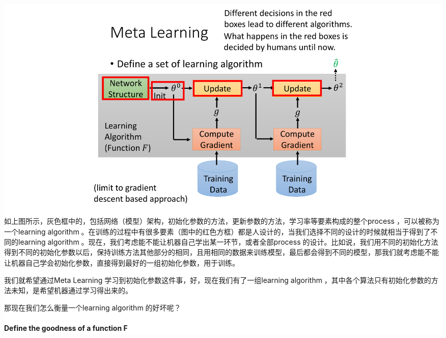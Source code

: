 <center><img src="ML2020.assets/image-20210224113255149.png" width="60%"/></center>

如上图所示，灰色框中的，包括网络（模型）架构，初始化参数的方法，更新参数的方法，学习率等要素构成的整个process ，可以被称为一个learning algorithm 。在训练的过程中有很多要素（图中的红色方框）都是人设计的，当我们选择不同的设计的时候就相当于得到了不同的learning algorithm 。现在，我们考虑能不能让机器自己学出某一环节，或者全部process 的设计。比如说，我们用不同的初始化方法得到不同的初始化参数以后，保持训练方法其他部分的相同，且用相同的数据来训练模型，最后都会得到不同的模型，那我们就考虑能不能让机器自己学会初始化参数，直接得到最好的一组初始化参数，用于训练。

我们就希望通过Meta Learning 学习到初始化参数这件事，好，现在我们有了一组learning algorithm ，其中各个算法只有初始化参数的方法未知，是希望机器通过学习得出来的。

那现在我们怎么衡量一个learning algorithm 的好坏呢？

#### Define the goodness of a function F
